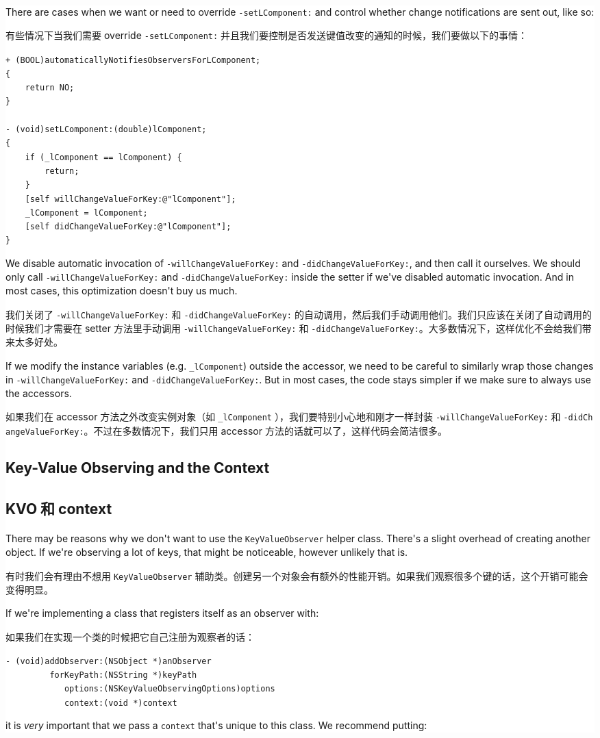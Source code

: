 There are cases when we want or need to override `-setLComponent:` and control whether change notifications are sent out, like so:

有些情况下当我们需要 override `-setLComponent:` 并且我们要控制是否发送键值改变的通知的时候，我们要做以下的事情：

    + (BOOL)automaticallyNotifiesObserversForLComponent;
    {
        return NO;
    }

    - (void)setLComponent:(double)lComponent;
    {
        if (_lComponent == lComponent) {
            return;
        }
        [self willChangeValueForKey:@"lComponent"];
        _lComponent = lComponent;
        [self didChangeValueForKey:@"lComponent"];
    }

We disable automatic invocation of `-willChangeValueForKey:` and `-didChangeValueForKey:`, and then call it ourselves. We should only call `-willChangeValueForKey:` and `-didChangeValueForKey:` inside the setter if we've disabled automatic invocation. And in most cases, this optimization doesn't buy us much.

我们关闭了 `-willChangeValueForKey:` 和 `-didChangeValueForKey:` 的自动调用，然后我们手动调用他们。我们只应该在关闭了自动调用的时候我们才需要在 setter 方法里手动调用 `-willChangeValueForKey:` 和 `-didChangeValueForKey:`。大多数情况下，这样优化不会给我们带来太多好处。

If we modify the instance variables (e.g. `_lComponent`) outside the accessor, we need to be careful to similarly wrap those changes in `-willChangeValueForKey:` and `-didChangeValueForKey:`. But in most cases, the code stays simpler if we make sure to always use the accessors.

如果我们在 accessor 方法之外改变实例对象（如 `_lComponent` ），我们要特别小心地和刚才一样封装 `-willChangeValueForKey:` 和 `-didChangeValueForKey:`。不过在多数情况下，我们只用 accessor 方法的话就可以了，这样代码会简洁很多。

## Key-Value Observing and the Context

## KVO 和 context

There may be reasons why we don't want to use the `KeyValueObserver` helper class. There's a slight overhead of creating another object. If we're observing a lot of keys, that might be noticeable, however unlikely that is.

有时我们会有理由不想用 `KeyValueObserver` 辅助类。创建另一个对象会有额外的性能开销。如果我们观察很多个键的话，这个开销可能会变得明显。

If we're implementing a class that registers itself as an observer with:

如果我们在实现一个类的时候把它自己注册为观察者的话：

    - (void)addObserver:(NSObject *)anObserver
             forKeyPath:(NSString *)keyPath
                options:(NSKeyValueObservingOptions)options
                context:(void *)context

it is *very* important that we pass a `context` that's unique to this class. We recommend putting:
